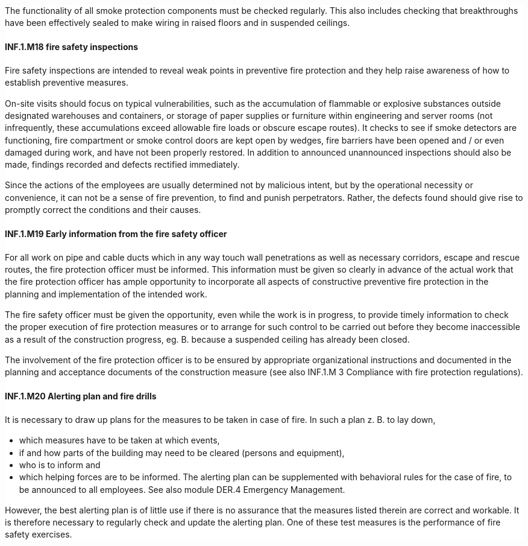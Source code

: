 The functionality of all smoke protection components must be checked regularly. This also includes checking that breakthroughs have been effectively sealed to make wiring in raised floors and in suspended ceilings.

#### INF.1.M18 fire safety inspections
Fire safety inspections are intended to reveal weak points in preventive fire protection and they help raise awareness of how to establish preventive measures.

On-site visits should focus on typical vulnerabilities, such as the accumulation of flammable or explosive substances outside designated warehouses and containers, or storage of paper supplies or furniture within engineering and server rooms (not infrequently, these accumulations exceed allowable fire loads or obscure escape routes). It checks to see if smoke detectors are functioning, fire compartment or smoke control doors are kept open by wedges, fire barriers have been opened and / or even damaged during work, and have not been properly restored. In addition to announced unannounced inspections should also be made, findings recorded and defects rectified immediately.

Since the actions of the employees are usually determined not by malicious intent, but by the operational necessity or convenience, it can not be a sense of fire prevention, to find and punish perpetrators. Rather, the defects found should give rise to promptly correct the conditions and their causes.

#### INF.1.M19 Early information from the fire safety officer

For all work on pipe and cable ducts which in any way touch wall penetrations as well as necessary corridors, escape and rescue routes, the fire protection officer must be informed. This information must be given so clearly in advance of the actual work that the fire protection officer has ample opportunity to incorporate all aspects of constructive preventive fire protection in the planning and implementation of the intended work.

The fire safety officer must be given the opportunity, even while the work is in progress, to provide timely information to check the proper execution of fire protection measures or to arrange for such control to be carried out before they become inaccessible as a result of the construction progress, eg. B. because a suspended ceiling has already been closed.

The involvement of the fire protection officer is to be ensured by appropriate organizational instructions and documented in the planning and acceptance documents of the construction measure (see also INF.1.M 3 Compliance with fire protection regulations).

#### INF.1.M20 Alerting plan and fire drills

It is necessary to draw up plans for the measures to be taken in case of fire. In such a plan z. B. to lay down,

* which measures have to be taken at which events,
* if and how parts of the building may need to be cleared (persons and equipment),
* who is to inform and
* which helping forces are to be informed.
The alerting plan can be supplemented with behavioral rules for the case of fire, to be announced to all employees. See also module DER.4 Emergency Management.

However, the best alerting plan is of little use if there is no assurance that the measures listed therein are correct and workable. It is therefore necessary to regularly check and update the alerting plan. One of these test measures is the performance of fire safety exercises.
